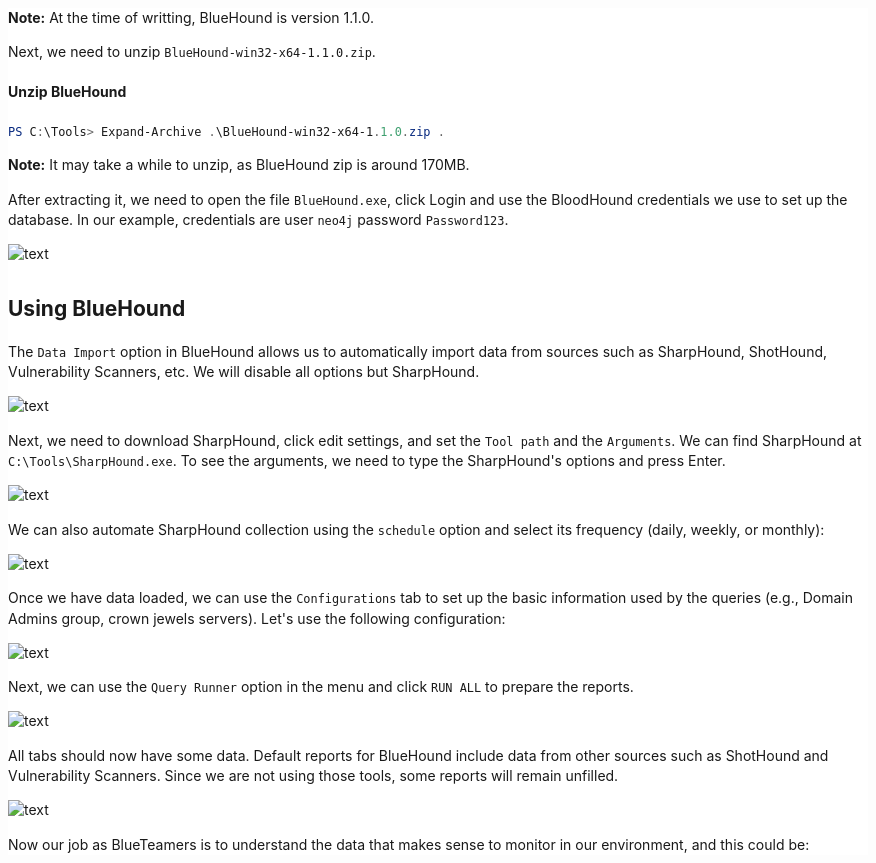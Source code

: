 **Note:** At the time of writting, BlueHound is version 1.1.0.

Next, we need to unzip `BlueHound-win32-x64-1.1.0.zip`.

#### Unzip BlueHound

```powershell
PS C:\Tools> Expand-Archive .\BlueHound-win32-x64-1.1.0.zip .
```

**Note:** It may take a while to unzip, as BlueHound zip is around 170MB.

After extracting it, we need to open the file `BlueHound.exe`, click Login and use the BloodHound credentials we use to set up the database. In our example, credentials are user `neo4j` password `Password123`.

![text](HTB%20Enterprise/bluehound_opening2.gif)

## Using BlueHound

The `Data Import` option in BlueHound allows us to automatically import data from sources such as SharpHound, ShotHound, Vulnerability Scanners, etc. We will disable all options but SharpHound.

![text](HTB%20Enterprise/bluehound_import_1.jpg)

Next, we need to download SharpHound, click edit settings, and set the `Tool path` and the `Arguments`. We can find SharpHound at `C:\Tools\SharpHound.exe`. To see the arguments, we need to type the SharpHound's options and press Enter.

![text](HTB%20Enterprise/bluehound_importing_sharphound2.gif)

We can also automate SharpHound collection using the `schedule` option and select its frequency (daily, weekly, or monthly):

![text](HTB%20Enterprise/bluehound_import_2.jpg)

Once we have data loaded, we can use the `Configurations` tab to set up the basic information used by the queries (e.g., Domain Admins group, crown jewels servers). Let's use the following configuration:

![text](HTB%20Enterprise/bluehound_configurations.jpg)

Next, we can use the `Query Runner` option in the menu and click `RUN ALL` to prepare the reports.

![text](HTB%20Enterprise/bluehound_runallqueries.jpg)

All tabs should now have some data. Default reports for BlueHound include data from other sources such as ShotHound and Vulnerability Scanners. Since we are not using those tools, some reports will remain unfilled.

![text](HTB%20Enterprise/bluehound_dashboard.jpg)

Now our job as BlueTeamers is to understand the data that makes sense to monitor in our environment, and this could be:
